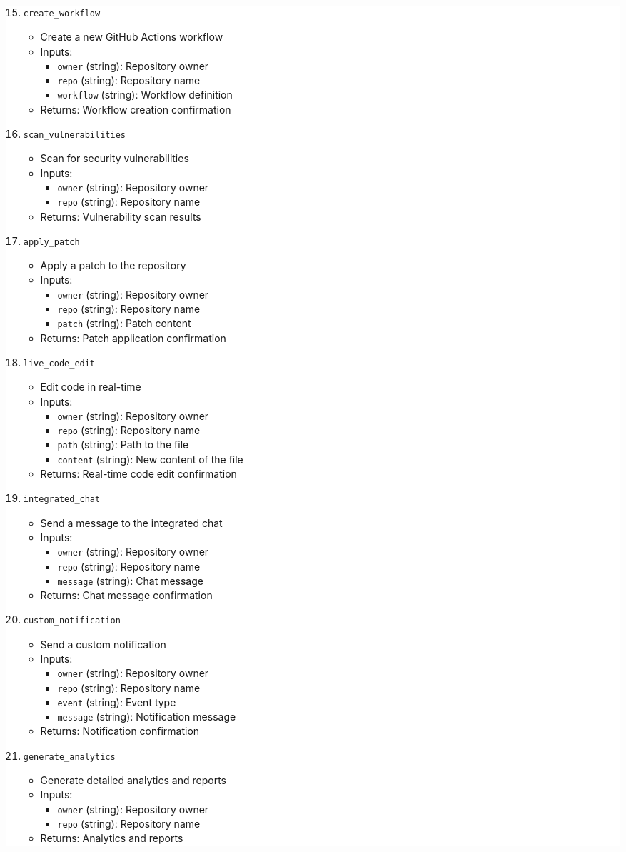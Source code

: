 15. `create_workflow`
    - Create a new GitHub Actions workflow
    - Inputs:
      - `owner` (string): Repository owner
      - `repo` (string): Repository name
      - `workflow` (string): Workflow definition
    - Returns: Workflow creation confirmation

16. `scan_vulnerabilities`
    - Scan for security vulnerabilities
    - Inputs:
      - `owner` (string): Repository owner
      - `repo` (string): Repository name
    - Returns: Vulnerability scan results

17. `apply_patch`
    - Apply a patch to the repository
    - Inputs:
      - `owner` (string): Repository owner
      - `repo` (string): Repository name
      - `patch` (string): Patch content
    - Returns: Patch application confirmation

18. `live_code_edit`
    - Edit code in real-time
    - Inputs:
      - `owner` (string): Repository owner
      - `repo` (string): Repository name
      - `path` (string): Path to the file
      - `content` (string): New content of the file
    - Returns: Real-time code edit confirmation

19. `integrated_chat`
    - Send a message to the integrated chat
    - Inputs:
      - `owner` (string): Repository owner
      - `repo` (string): Repository name
      - `message` (string): Chat message
    - Returns: Chat message confirmation

20. `custom_notification`
    - Send a custom notification
    - Inputs:
      - `owner` (string): Repository owner
      - `repo` (string): Repository name
      - `event` (string): Event type
      - `message` (string): Notification message
    - Returns: Notification confirmation

21. `generate_analytics`
    - Generate detailed analytics and reports
    - Inputs:
      - `owner` (string): Repository owner
      - `repo` (string): Repository name
    - Returns: Analytics and reports
